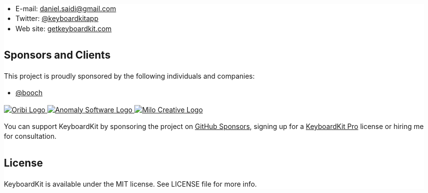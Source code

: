 * E-mail: [daniel.saidi@gmail.com][Email]
* Twitter: [@keyboardkitapp][Twitter]
* Web site: [getkeyboardkit.com][Website]


## Sponsors and Clients

This project is proudly sponsored by the following individuals and companies:

* [@booch](https://github.com/booch)

<a href="https://www.oribi.se/en">
    <img src="Resources/logos/oribi.png" alt="Oribi Logo" title="Oribi" width=150 />
</a>
<a href="http://anomaly.net.au">
    <img src="Resources/logos/anomaly.png" alt="Anomaly Software Logo" title="Anomaly Software" width=150 />
</a>
<a href="https://www.milocreative.com">
    <img src="Resources/logos/milo.png" alt="Milo Creative Logo" title="Milo Creative" width=150 />
</a>

You can support KeyboardKit by sponsoring the project on [GitHub Sponsors][Sponsors], signing up for a [KeyboardKit Pro][Pro] license or hiring me for consultation.


## License

KeyboardKit is available under the MIT license. See LICENSE file for more info.


[Email]: mailto:daniel.saidi@gmail.com
[Twitter]: http://www.twitter.com/keyboardkitapp
[Website]: https://getkeyboardkit.com
[Sponsors]: https://github.com/sponsors/danielsaidi

[Pro]: https://github.com/KeyboardKit/KeyboardKitPro

[Appearance]: https://github.com/KeyboardKit/KeyboardKit/blob/master/Readmes/Appearance.md
[Audio-Feedback]: https://github.com/KeyboardKit/KeyboardKit/blob/master/Readmes/Audio-Feedback.md
[Autocomplete]: https://github.com/KeyboardKit/KeyboardKit/blob/master/Readmes/Autocomplete.md
[Callouts]: https://github.com/KeyboardKit/KeyboardKit/blob/master/Readmes/Callouts.md
[Haptic-Feedback]: https://github.com/KeyboardKit/KeyboardKit/blob/master/Readmes/Haptic-Feedback.md
[Input-Sets]: https://github.com/KeyboardKit/KeyboardKit/blob/master/Readmes/Input-Sets.md
[Keyboard-Actions]: https://github.com/KeyboardKit/KeyboardKit/blob/master/Readmes/Keyboard-Actions.md
[Keyboard-Layouts]: https://github.com/KeyboardKit/KeyboardKit/blob/master/Readmes/Keyboard-Layouts.md
[Keyboard-Types]: https://github.com/KeyboardKit/KeyboardKit/blob/master/Readmes/Keyboard-Types.md
[Localization]: https://github.com/KeyboardKit/KeyboardKit/blob/master/Readmes/Localization.md

[UIKit]: https://github.com/KeyboardKit/KeyboardKit/blob/master/UIKit/README.md

[Guide]: https://shyngys.com/ios-custom-keyboard-guide
